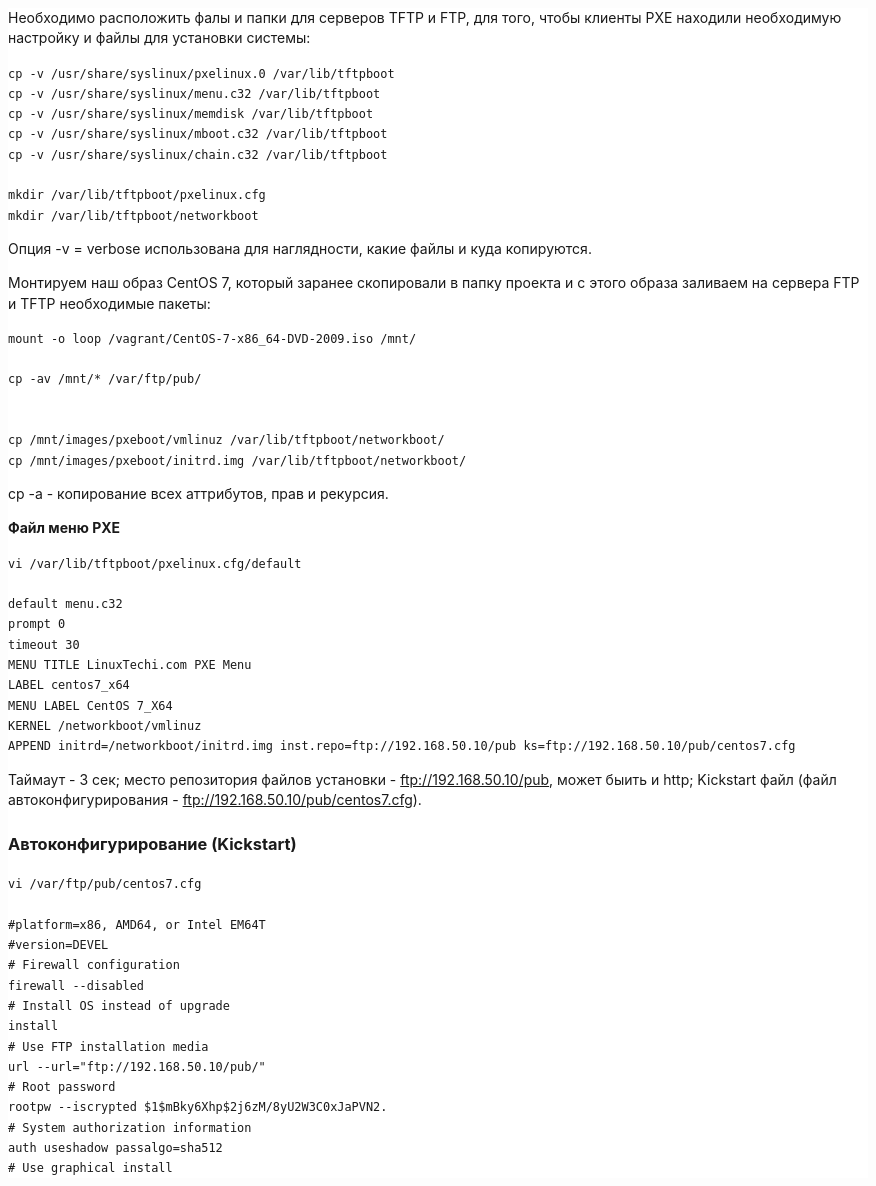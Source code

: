Необходимо расположить фалы и папки для серверов TFTP и FTP, для того, чтобы клиенты PXE находили необходимую настройку и файлы для установки системы:

```
cp -v /usr/share/syslinux/pxelinux.0 /var/lib/tftpboot
cp -v /usr/share/syslinux/menu.c32 /var/lib/tftpboot
cp -v /usr/share/syslinux/memdisk /var/lib/tftpboot
cp -v /usr/share/syslinux/mboot.c32 /var/lib/tftpboot
cp -v /usr/share/syslinux/chain.c32 /var/lib/tftpboot

mkdir /var/lib/tftpboot/pxelinux.cfg
mkdir /var/lib/tftpboot/networkboot
```

Опция -v = verbose использована для наглядности, какие файлы и куда копируются.

Монтируем наш образ CentOS 7, который заранее скопировали в папку проекта и с этого образа заливаем на сервера FTP и TFTP необходимые пакеты:

```
mount -o loop /vagrant/CentOS-7-x86_64-DVD-2009.iso /mnt/

cp -av /mnt/* /var/ftp/pub/


cp /mnt/images/pxeboot/vmlinuz /var/lib/tftpboot/networkboot/
cp /mnt/images/pxeboot/initrd.img /var/lib/tftpboot/networkboot/
```

cp -a - копирование всех аттрибутов, прав и рекурсия.


**Файл меню PXE**

```
vi /var/lib/tftpboot/pxelinux.cfg/default

default menu.c32
prompt 0
timeout 30
MENU TITLE LinuxTechi.com PXE Menu
LABEL centos7_x64
MENU LABEL CentOS 7_X64
KERNEL /networkboot/vmlinuz
APPEND initrd=/networkboot/initrd.img inst.repo=ftp://192.168.50.10/pub ks=ftp://192.168.50.10/pub/centos7.cfg
```

Таймаут - 3 сек; место репозитория файлов установки - ftp://192.168.50.10/pub, может быить и http; Kickstart файл (файл автоконфигурирования - ftp://192.168.50.10/pub/centos7.cfg).

### Автоконфигурирование (Kickstart)

```
vi /var/ftp/pub/centos7.cfg

#platform=x86, AMD64, or Intel EM64T
#version=DEVEL
# Firewall configuration
firewall --disabled
# Install OS instead of upgrade
install
# Use FTP installation media
url --url="ftp://192.168.50.10/pub/"
# Root password
rootpw --iscrypted $1$mBky6Xhp$2j6zM/8yU2W3C0xJaPVN2.
# System authorization information
auth useshadow passalgo=sha512
# Use graphical install
```